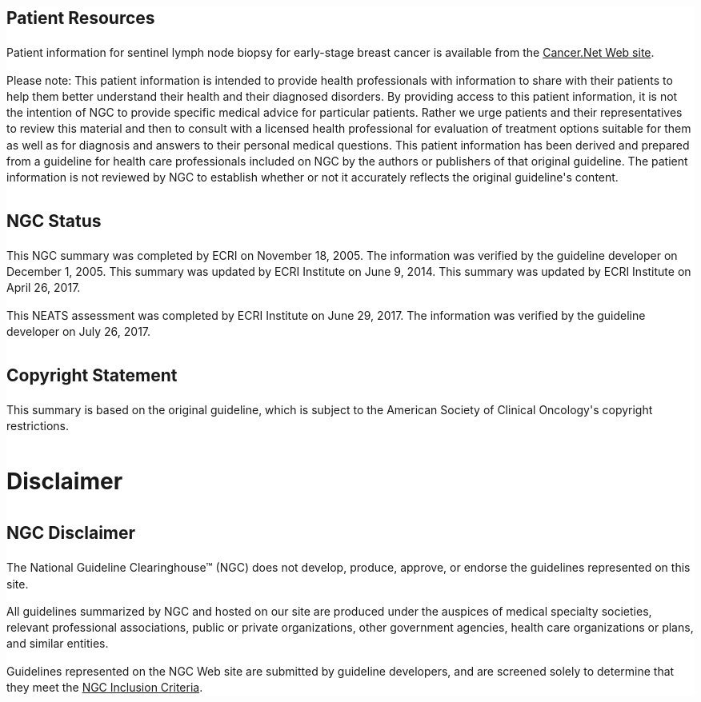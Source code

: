 


## Patient Resources



Patient information for sentinel lymph node biopsy for early-stage breast cancer is available from the [Cancer.Net Web site](http://www.cancer.net/research-and-advocacy/asco-care-and-treatment-recommendations-patients/sentinel-lymph-node-biopsy-early-stage-breast-cancer "CancerNet Web site").

Please note: This patient information is intended to provide health professionals with information to share with their patients to help them better understand their health and their diagnosed disorders. By providing access to this patient information, it is not the intention of NGC to provide specific medical advice for particular patients. Rather we urge patients and their representatives to review this material and then to consult with a licensed health professional for evaluation of treatment options suitable for them as well as for diagnosis and answers to their personal medical questions. This patient information has been derived and prepared from a guideline for health care professionals included on NGC by the authors or publishers of that original guideline. The patient information is not reviewed by NGC to establish whether or not it accurately reflects the original guideline's content.

## NGC Status



This NGC summary was completed by ECRI on November 18, 2005. The information was verified by the guideline developer on December 1, 2005. This summary was updated by ECRI Institute on June 9, 2014. This summary was updated by ECRI Institute on April 26, 2017.

This NEATS assessment was completed by ECRI Institute on June 29, 2017. The information was verified by the guideline developer on July 26, 2017.

## Copyright Statement



This summary is based on the original guideline, which is subject to the American Society of Clinical Oncology's copyright restrictions.

# Disclaimer

## NGC Disclaimer



The National Guideline Clearinghouse™ (NGC) does not develop, produce, approve, or endorse the guidelines represented on this site.

All guidelines summarized by NGC and hosted on our site are produced under the auspices of medical specialty societies, relevant professional associations, public or private organizations, other government agencies, health care organizations or plans, and similar entities.

Guidelines represented on the NGC Web site are submitted by guideline developers, and are screened solely to determine that they meet the [NGC Inclusion Criteria](/help-and-about/summaries/inclusion-criteria).
